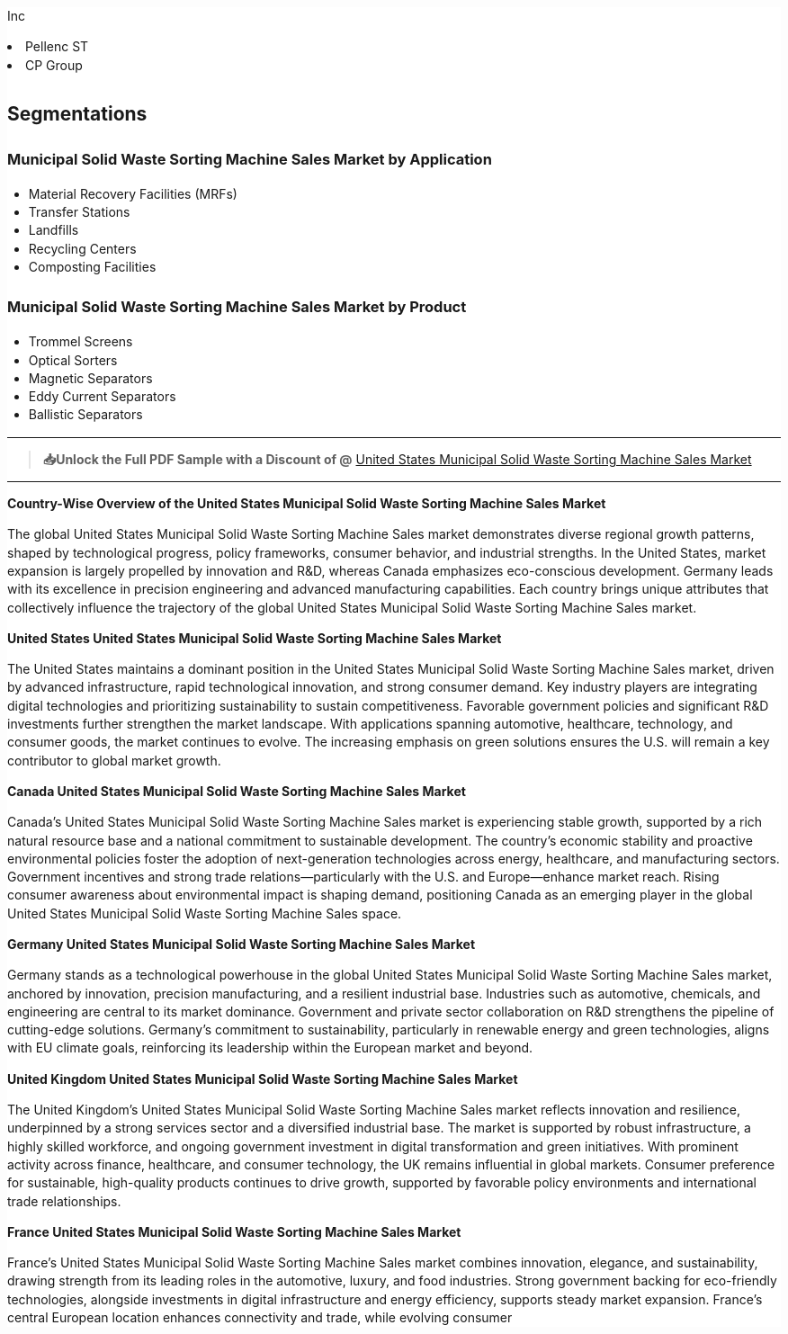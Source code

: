 Inc</li><li> Pellenc ST</li><li> CP Group</li></ul></p><p><h2>Segmentations</h2><h3>Municipal Solid Waste Sorting Machine Sales Market by Application</h3><ul><li>Material Recovery Facilities (MRFs)</li><li> Transfer Stations</li><li> Landfills</li><li> Recycling Centers</li><li> Composting Facilities</li></ul><h3>Municipal Solid Waste Sorting Machine Sales Market by Product</h3><ul><li>Trommel Screens</li><li> Optical Sorters</li><li> Magnetic Separators</li><li> Eddy Current Separators</li><li> Ballistic Separators</li></ul></p><hr /><blockquote><p><strong>📥Unlock the Full PDF Sample with a Discount of @</strong> <a href="https://www.marketresearchintellect.com/ask-for-discount/?rid=519708&amp;utm_source=Github-April&amp;utm_medium=016">United States Municipal Solid Waste Sorting Machine Sales Market</a></p></blockquote><hr /><p class="" data-start="217" data-end="261"><strong data-start="217" data-end="261">Country-Wise Overview of the United States Municipal Solid Waste Sorting Machine Sales Market</strong></p><p class="" data-start="263" data-end="774">The global United States Municipal Solid Waste Sorting Machine Sales market demonstrates diverse regional growth patterns, shaped by technological progress, policy frameworks, consumer behavior, and industrial strengths. In the United States, market expansion is largely propelled by innovation and R&amp;D, whereas Canada emphasizes eco-conscious development. Germany leads with its excellence in precision engineering and advanced manufacturing capabilities. Each country brings unique attributes that collectively influence the trajectory of the global United States Municipal Solid Waste Sorting Machine Sales market.</p><p class="" data-start="776" data-end="1421"><strong data-start="776" data-end="805">United States United States Municipal Solid Waste Sorting Machine Sales Market</strong></p><p class="" data-start="776" data-end="1421">The United States maintains a dominant position in the United States Municipal Solid Waste Sorting Machine Sales market, driven by advanced infrastructure, rapid technological innovation, and strong consumer demand. Key industry players are integrating digital technologies and prioritizing sustainability to sustain competitiveness. Favorable government policies and significant R&amp;D investments further strengthen the market landscape. With applications spanning automotive, healthcare, technology, and consumer goods, the market continues to evolve. The increasing emphasis on green solutions ensures the U.S. will remain a key contributor to global market growth.</p><p class="" data-start="1423" data-end="2019"><strong data-start="1423" data-end="1445">Canada United States Municipal Solid Waste Sorting Machine Sales Market</strong></p><p class="" data-start="1423" data-end="2019">Canada&rsquo;s United States Municipal Solid Waste Sorting Machine Sales market is experiencing stable growth, supported by a rich natural resource base and a national commitment to sustainable development. The country&rsquo;s economic stability and proactive environmental policies foster the adoption of next-generation technologies across energy, healthcare, and manufacturing sectors. Government incentives and strong trade relations&mdash;particularly with the U.S. and Europe&mdash;enhance market reach. Rising consumer awareness about environmental impact is shaping demand, positioning Canada as an emerging player in the global United States Municipal Solid Waste Sorting Machine Sales space.</p><p class="" data-start="2021" data-end="2591"><strong data-start="2021" data-end="2044">Germany United States Municipal Solid Waste Sorting Machine Sales Market</strong></p><p class="" data-start="2021" data-end="2591">Germany stands as a technological powerhouse in the global United States Municipal Solid Waste Sorting Machine Sales market, anchored by innovation, precision manufacturing, and a resilient industrial base. Industries such as automotive, chemicals, and engineering are central to its market dominance. Government and private sector collaboration on R&amp;D strengthens the pipeline of cutting-edge solutions. Germany&rsquo;s commitment to sustainability, particularly in renewable energy and green technologies, aligns with EU climate goals, reinforcing its leadership within the European market and beyond.</p><p class="" data-start="2593" data-end="3221"><strong data-start="2593" data-end="2623">United Kingdom United States Municipal Solid Waste Sorting Machine Sales Market</strong></p><p class="" data-start="2593" data-end="3221">The United Kingdom&rsquo;s United States Municipal Solid Waste Sorting Machine Sales market reflects innovation and resilience, underpinned by a strong services sector and a diversified industrial base. The market is supported by robust infrastructure, a highly skilled workforce, and ongoing government investment in digital transformation and green initiatives. With prominent activity across finance, healthcare, and consumer technology, the UK remains influential in global markets. Consumer preference for sustainable, high-quality products continues to drive growth, supported by favorable policy environments and international trade relationships.</p><p class="" data-start="3223" data-end="3838"><strong data-start="3223" data-end="3245">France United States Municipal Solid Waste Sorting Machine Sales Market</strong></p><p class="" data-start="3223" data-end="3838">France&rsquo;s United States Municipal Solid Waste Sorting Machine Sales market combines innovation, elegance, and sustainability, drawing strength from its leading roles in the automotive, luxury, and food industries. Strong government backing for eco-friendly technologies, alongside investments in digital infrastructure and energy efficiency, supports steady market expansion. France&rsquo;s central European location enhances connectivity and trade, while evolving consumer